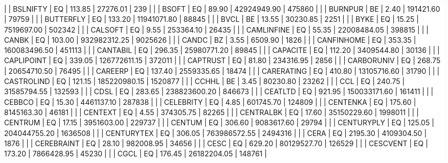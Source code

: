 |  | BSLNIFTY | EQ | 113.85 | 27276.01 | 239 |
|  | BSOFT | EQ | 89.90 | 42924949.90 | 475860 |
|  | BURNPUR | BE | 2.40 | 191421.60 | 79759 |
|  | BUTTERFLY | EQ | 133.20 | 11941071.80 | 88845 |
|  | BVCL | BE | 13.55 | 30230.85 | 2251 |
|  | BYKE | EQ | 15.25 | 7519697.00 | 502342 |
|  | CALSOFT | EQ | 9.55 | 253364.10 | 26435 |
|  | CAMLINFINE | EQ | 55.35 | 22008484.05 | 398815 |
|  | CANBK | EQ | 103.00 | 932982312.25 | 9025626 |
|  | CANDC | BZ | 3.55 | 6509.90 | 1826 |
|  | CANFINHOME | EQ | 353.35 | 160083496.50 | 451113 |
|  | CANTABIL | EQ | 296.35 | 25980771.20 | 89845 |
|  | CAPACITE | EQ | 112.20 | 3409544.80 | 30136 |
|  | CAPLIPOINT | EQ | 339.05 | 126772611.15 | 372011 |
|  | CAPTRUST | EQ | 81.80 | 234316.95 | 2856 |
|  | CARBORUNIV | EQ | 268.75 | 20654710.50 | 76495 |
|  | CAREERP | EQ | 137.40 | 2559335.65 | 18474 |
|  | CARERATING | EQ | 410.80 | 13105716.60 | 31790 |
|  | CASTROLIND | EQ | 121.15 | 185220980.15 | 1520877 |
|  | CCHHL | BE | 3.45 | 80230.80 | 23262 |
|  | CCL | EQ | 240.75 | 31585794.55 | 132593 |
|  | CDSL | EQ | 283.65 | 238823600.20 | 846673 |
|  | CEATLTD | EQ | 921.95 | 150033171.60 | 161411 |
|  | CEBBCO | EQ | 15.30 | 4461137.10 | 287838 |
|  | CELEBRITY | EQ | 4.85 | 601745.70 | 124809 |
|  | CENTENKA | EQ | 175.60 | 8145163.30 | 46181 |
|  | CENTEXT | EQ | 4.55 | 374305.75 | 82265 |
|  | CENTRALBK | EQ | 17.60 | 35150229.60 | 1998011 |
|  | CENTRUM | EQ | 17.15 | 3951603.00 | 229737 |
|  | CENTUM | EQ | 306.60 | 9083617.60 | 29794 |
|  | CENTURYPLY | EQ | 125.05 | 204044755.20 | 1636508 |
|  | CENTURYTEX | EQ | 306.05 | 763986572.55 | 2494316 |
|  | CERA | EQ | 2195.30 | 4109304.50 | 1876 |
|  | CEREBRAINT | EQ | 28.10 | 982008.95 | 34656 |
|  | CESC | EQ | 629.20 | 80129527.70 | 126529 |
|  | CESCVENT | EQ | 173.20 | 7866428.95 | 45230 |
|  | CGCL | EQ | 176.45 | 26182204.05 | 148761 |